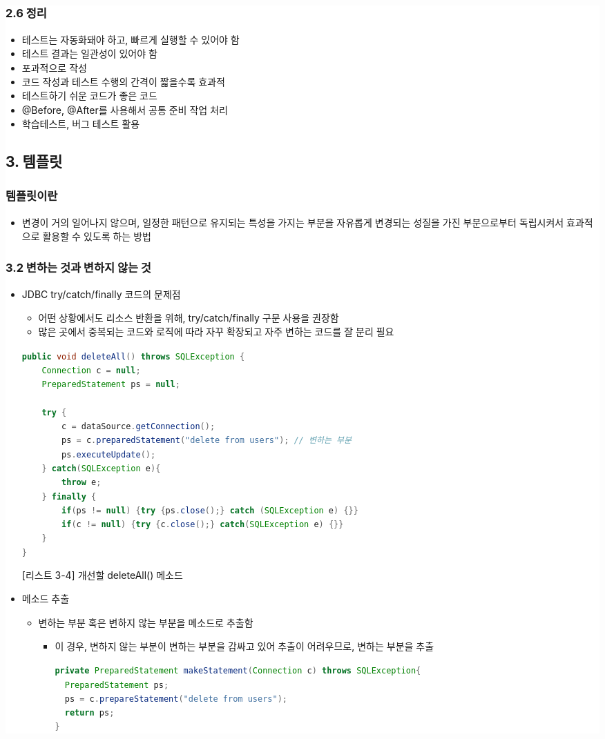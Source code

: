 

### 2.6 정리

- 테스트는 자동화돼야 하고, 빠르게 실행할 수 있어야 함
- 테스트 결과는 일관성이 있어야 함
- 포과적으로 작성
- 코드 작성과 테스트 수행의 간격이 짧을수록 효과적
- 테스트하기 쉬운 코드가 좋은 코드
- @Before, @After를 사용해서 공통 준비 작업 처리
- 학습테스트, 버그 테스트 활용



## 3. 템플릿



### 템플릿이란

- 변경이 거의 일어나지 않으며, 일정한 패턴으로 유지되는 특성을 가지는 부분을 자유롭게 변경되는 성질을 가진 부분으로부터 독립시켜서 효과적으로 활용할 수 있도록 하는 방법



### 3.2 변하는 것과 변하지 않는 것

- JDBC try/catch/finally 코드의 문제점

  - 어떤 상황에서도 리소스 반환을 위해, try/catch/finally 구문 사용을 권장함
  - 많은 곳에서 중복되는 코드와 로직에 따라 자꾸 확장되고 자주 변하는 코드를 잘 분리 필요

  ```java
  public void deleteAll() throws SQLException {
      Connection c = null;
      PreparedStatement ps = null;
  
      try {
          c = dataSource.getConnection();
          ps = c.preparedStatement("delete from users"); // 변하는 부분
          ps.executeUpdate();
      } catch(SQLException e){
          throw e;
      } finally {
          if(ps != null) {try {ps.close();} catch (SQLException e) {}}
          if(c != null) {try {c.close();} catch(SQLException e) {}}
      }
  }
  ```

  [리스트 3-4] 개선할 deleteAll() 메소드

- 메소드 추출

  - 변하는 부분 혹은 변하지 않는 부분을 메소드로 추출함

    - 이 경우, 변하지 않는 부분이 변하는 부분을 감싸고 있어 추출이 어려우므로, 변하는 부분을 추출

      ```java
      private PreparedStatement makeStatement(Connection c) throws SQLException{
      	PreparedStatement ps;
      	ps = c.prepareStatement("delete from users");
      	return ps;
      }
      ```
